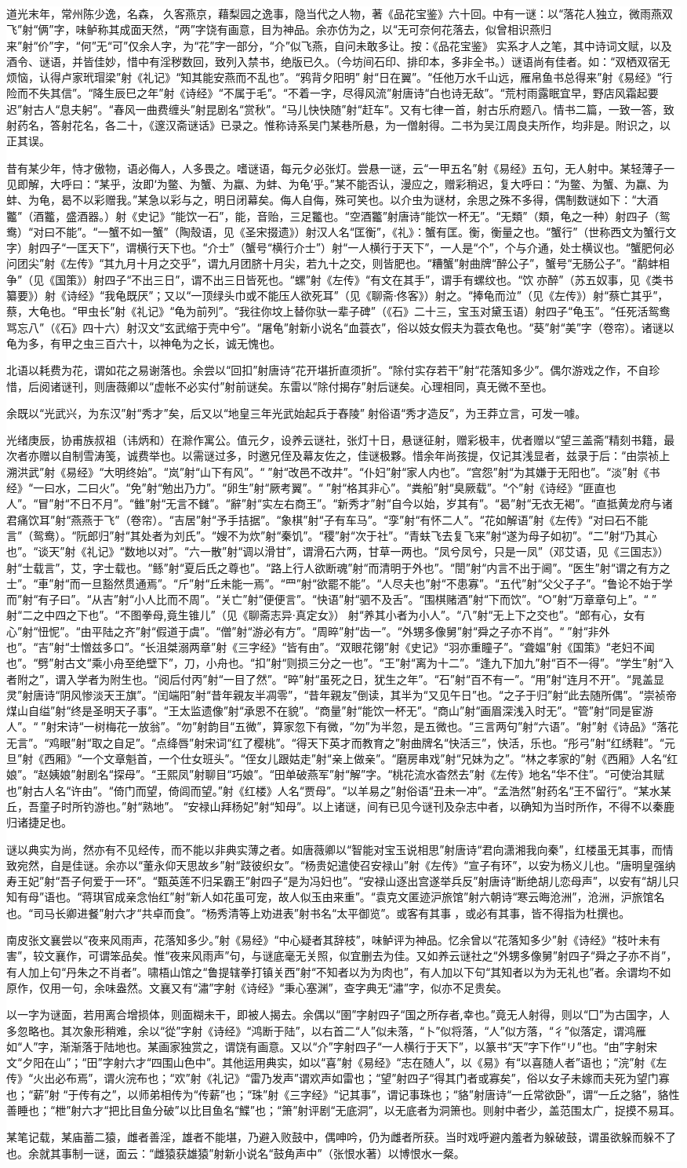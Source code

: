 道光末年，常州陈少逸，名森， 久客燕京，藉梨园之逸事，隐当代之人物，著《品花宝鉴》六十回。中有一谜：以“落花人独立，微雨燕双飞”射“俩”字，味鲈称其成面天然，“两”字饶有画意，目为神品。余亦仿为之，以“无可奈何花落去，似曾相识燕归来”射“价”字，“何”无“可”仅余人字，为“花”字一部分，“介”似飞燕，自问未敢多让。按：《品花宝鉴》 实系才人之笔，其中诗词文赋，以及酒令、谜语，并皆佳妙，惜中有淫秽数回，致列入禁书，绝版已久。（今坊间石印、排印本，多非全书。）谜语尚有佳者。如：“双栖双宿无烦恼，认得卢家玳瑁梁”射《礼记》“知其能安燕而不乱也”。“鸦背夕阳明” 射“日在翼”。“任他万水千山远，雁帛鱼书总得来”射《易经》“行险而不失其信”。“降生辰巳之年”射《诗经》“不属于毛”。“不着一字，尽得风流”射唐诗“白也诗无敌”。“荒村雨露眠宜早，野店风霜起要迟”射古人“息夫躬”。“春风一曲费缠头”射昆剧名“赏秋”。“马儿快快随”射“赶车”。又有七律一首，射古乐府题八。情书二篇，一致一答，致射药名，答射花名，各二十，《邃汉斋谜话》已录之。惟称诗系吴门某巷所悬，为一僧射得。二书为吴江周良夫所作，均非是。附识之，以正其误。  

昔有某少年，恃才傲物，语必侮人，人多畏之。嗜谜语，每元夕必张灯。尝悬一谜，云“一甲五名”射《易经》五句，无人射中。某轻薄子一见即解，大呼曰：“某乎，汝即‘为鳖、为蟹、为蠃、为蚌、为龟’乎。”某不能否认，漫应之，赠彩稍迟，复大呼曰：“为鳖、为蟹、为蠃、为蚌、为龟，曷不以彩赠我。”某急以彩与之，明日闭幕矣。侮人自侮，殊可笑也。以介虫为谜材，余思之殊不多得，偶制数谜如下：“大酒龞”（酒龞，盛酒器。）射《史记》“能饮一石”，能，音贻，三足龞也。“空酒龞”射唐诗“能饮一杯无”。“无類”（類，龟之一种）射四子（鸳鸯）“对曰不能”。“一蟹不如一蟹”（陶殼语，见《圣宋掇遗》）射汉人名“匡衡”，《礼》：蟹有匡。衡，衡量之也。“蟹行”（世称西文为蟹行文字）射四子“一匡天下”，谓横行天下也。“介士”（蟹号“横行介士”）射“一人横行于天下”，一人是“个”，个与介通，处士横议也。“蟹肥何必问团尖”射《左传》“其九月十月之交乎”，谓九月团脐十月尖，若九十之交，则皆肥也。“糟蟹”射曲牌“醉公子”，蟹号“无肠公子”。“鹬蚌相争”（见《国策》）射四子“不出三日”，谓不出三日皆死也。“螺”射《左传》“有文在其手”，谓手有螺纹也。“饮 亦醉”（苏五奴事，见《类书纂要》）射《诗经》“我龟既厌”；又以“一顶绿头巾或不能压人欲死耳”（见《聊斋·佟客》）射之。“捧龟而泣”（见《左传》）射“蔡亡其乎”，蔡，大龟也。“甲虫长”射《礼记》“龟为前列”。“我往你坟上替你驮一辈子碑”（《石》二十三，宝玉对黛玉语）射四子“龟玉”。“任死活鸳鸯骂忘八”（《石》四十六）射汉文“玄武缩于壳中兮”。“屠龟”射新小说名“血蓑衣”，俗以妓女假夫为蓑衣龟也。“葵”射“美”字（卷帘）。诸谜以龟为多，有甲之虫三百六十，以神龟为之长，诚无愧也。  

北语以耗费为花，谓如花之易谢落也。余尝以“回扣”射唐诗“花开堪折直须折”。“除付实存若干”射“花落知多少”。偶尔游戏之作，不自珍惜，后阅诸谜刊，则唐薇卿以“虚帐不必实付”射前谜矣。东雷以“除付揭存”射后谜矣。心理相同，真无微不至也。  

余既以“光武兴，为东汉”射“秀才”矣，后又以“地皇三年光武始起兵于舂陵” 射俗语“秀才造反”，为王莽立言，可发一噱。  

光绪庚辰，协甫族叔祖（讳炳和）在滁作寓公。值元夕，设养云谜社，张灯十日，悬谜征射，赠彩极丰，优者赠以“望三盖斋”精刻书籍，最次者亦赠以自制雪涛笺，诚费举也。以需谜过多，时邀兄侄及幕友佐之，佳谜极夥。惜余年尚孩提，仅记其浅显者，兹录于后：“由崇祯上溯洪武”射《易经》“大明终始”。“岚”射“山下有风”。“ ”射“改邑不改井”。“仆妇”射“家人内也”。“宫怨”射“为其嫌于无阳也”。“淡”射《书经》“一曰水，二曰火”。“免”射“勉出乃力”。“卵生”射“厥考翼”。“ ”射“格其非心”。“粪船”射“臭厥载”。“个”射《诗经》“匪直也人”。“冒”射“不日不月”。“雔”射“无言不雠”。“辭”射“实左右商王”。“新秀才”射“自今以始，岁其有”。“曷”射“无衣无褐”。“直抵黄龙府与诸君痛饮耳”射“燕燕于飞”（卷帘）。“吉居”射“予手拮据”。“象棋”射“子有车马”。“孪”射“有怀二人”。“花如解语”射《左传》“对曰石不能言”（鸳鸯）。“阮郎归”射“其处者为刘氏”。“嫂不为炊”射“秦饥”。“稷”射“次于社”。“青蚨飞去复飞来”射“遂为母子如初”。“二”射“乃其心也”。“谈天”射《礼记》“数地以对”。“六一散”射“调以滑甘”，谓滑石六两，甘草一两也。“凤兮凤兮，只是一凤”（邓艾语，见《三国志》）射“士载言”，艾，字士载也。“鲧”射“夏后氏之尊也”。“路上行人欲断魂”射“而清明于外也”。“誾”射“内言不出于阃”。“医生”射“谓之有方之士”。“車”射“而一旦豁然贯通焉”。“斤”射“丘未能一焉”。“罒”射“欲罷不能”。“人尽夫也”射“不患寡”。“五代”射“父父子子”。“鲁论不始于学而”射“有子曰”。“从吉”射“小人比而不周”。“关亡”射“便便言”。“快语”射“驷不及舌”。“围棋赌酒”射“下而饮”。“○”射“万章章句上”。“ ” 射“二之中四之下也”。“不图拳母,竟生锥儿”（见《聊斋志异·真定女》） 射“养其小者为小人”。“八”射“无上下之交也”。“郎有心，女有心”射“忸怩”。“由平陆之齐”射“假道于虞”。“僧”射“游必有方”。“周晬”射“齿一”。“外甥多像舅”射“舜之子亦不肖”。“ ”射“非外也”。“吉”射“士憎兹多口”。“长沮桀溺两章”射《三字经》“皆有由”。“双眼花翎”射《史记》“羽亦重瞳子”。“聋媪”射《国策》“老妇不闻也”。“劈”射古文“乘小舟至绝壁下”，刀，小舟也。“扣”射“则损三分之一也”。“王”射“离为十二”。“逢九下加九”射“百不一得”。“学生”射“入者附之”，谓入学者为附生也。“阅后付丙”射“一目了然”。“晬”射“虽死之日，犹生之年”。“石”射“百不有一”。“用”射“连月不开”。“晁盖显灵”射唐诗“阴风惨淡天王旗”。“闰端阳”射“昔年親友半凋零”，“昔年親友”倒读，其半为“又见午日”也。“之子于归”射“此去随所偶”。“崇祯帝煤山自缢”射“终是圣明天子事”。“王太监遗像”射“承恩不在貌”。“商量”射“能饮一杯无”。“商山”射“画眉深浅入时无”。“管”射“同是宦游人”。“ ”射宋诗“一树梅花一放翁”。“勿”射韵目“五微”，算家忽下有微，“勿”为半忽，是五微也。“三言两句”射“六语”。“射”射《诗品》“落花无言”。“鸡眼”射“取之自足”。“点绛唇”射宋词“红了樱桃”。“得天下英才而教育之”射曲牌名“快活三”，快活，乐也。“彤弓”射“红绣鞋”。“元旦”射《西厢》“一个文章魁首，一个仕女班头”。“侄女儿跟姑走”射“亲上做亲”。“磨房串戏”射“兄妹为之”。“林之孝家的”射《西厢》人名“红娘”。“赵姨娘”射剧名“探母”。“王熙凤”射聊目“巧娘”。“田单破燕军”射“解”字。“桃花流水杳然去”射《左传》地名“华不住”。“可使治其赋也”射古人名“许由”。“倚门而望，倚闾而望。”射《红楼》人名“贾母”。“以羊易之”射俗语“丑未一冲”。“孟浩然”射药名“王不留行”。“某水某丘，吾童子时所钓游也。”射“熟地”。 “安禄山拜杨妃”射“知母”。以上诸谜，间有已见今谜刊及杂志中者，以确知为当时所作，不得不以秦鹿归诸捷足也。  

谜以典实为尚，然亦有不见经传，而不能以非典实薄之者。如唐薇卿以“智能对宝玉说相思”射唐诗“君向潇湘我向秦”，红楼虽无其事，而情致宛然，自是佳谜。余亦以“董永仰天思故乡”射“跂彼织女”。“杨贵妃遣使召安禄山”射《左传》“宣子有环”，以安为杨义儿也。“唐明皇强纳寿王妃”射“吾子何爱于一环”。“甄英莲不归呆霸王”射四子“是为冯妇也”。“安禄山逐出宫遂举兵反”射唐诗“断绝胡儿恋母声”，以安有“胡儿只知有母”语也。“蒋琪官成亲念怡红”射“新人如花虽可宠，故人似玉由来重”。“袁克文匿迹沪旅馆”射六朝诗“寒云晦沧洲”，沧洲，沪旅馆名也。“司马长卿进餐”射六才“共卓而食”。“杨秀清等上劝进表”射书名“太平御览”。或客有其事 ，或必有其事，皆不得指为杜撰也。  

南皮张文襄尝以“夜来风雨声，花落知多少。”射《易经》“中心疑者其辞枝”，味鲈评为神品。忆余曾以“花落知多少”射《诗经》“枝叶未有害”，较文襄作，可谓笨品矣。惟“夜来风雨声”句，与谜底毫无关照，似宜删去为佳。又如养云谜社之“外甥多像舅”射四子“舜之子亦不肖”，有人加上句“丹朱之不肖者”。啸梧山馆之“鲁提辖拳打镇关西”射“不知者以为为肉也”，有人加以下句“其知者以为为无礼也”者。余谓均不如原作，仅用一句，余味盎然。文襄又有“潚”字射《诗经》“秉心塞渊”，查字典无“潚”字，似亦不足贵矣。  

以一字为谜面，若用离合增损体，则面糊未干，即被人揭去。余偶以“圉”字射四子“国之所存者,幸也。”竟无人射得，则以“囗”为古国字，人多忽略也。其次象形稍难，余以“從”字射《诗经》“鸿断于陆”，以右首二“人”似未落，“卜”似将落，“人”似方落，“彳”似落定，谓鸿雁如“人”字，渐渐落于陆地也。某画家独赏之，谓饶有画意。又以“介”字射四子“一人横行于天下”，以篆书“天”字下作“リ”也。“由”字射宋文“夕阳在山”；“田”字射六才“四围山色中”。其他运用典实，如以“喜”射《易经》“志在随人”，以《易》有“以喜随人者”语也；“浣”射《左传》“火出必布焉”，谓火浣布也；“欢”射《礼记》“雷乃发声”谓欢声如雷也；“望”射四子“得其门者或寡矣”，俗以女子未嫁而夫死为望门寡也；“薪”射 “于传有之”，以师弟相传为“传薪”也；“珠”射《三字经》“记其事”，谓记事珠也；“貉”射唐诗“一丘常欲卧”，谓“一丘之貉”，貉性善睡也；“枻”射六才“把比目鱼分破”以比目鱼名“鰈”也；“箫”射评剧“无底洞”，以无底者为洞箫也。则射中者少，盖范围太广，捉摸不易耳。  

某笔记载，某庙蓄二猿，雌者善淫，雄者不能堪，乃避入败鼓中，偶呻吟，仍为雌者所获。当时戏呼避内羞者为躲破鼓，谓虽欲躲而躲不了也。余就其事制一谜，面云：“雌猿获雄猿”射新小说名“鼓角声中”（张恨水著）以博恨水一粲。  
